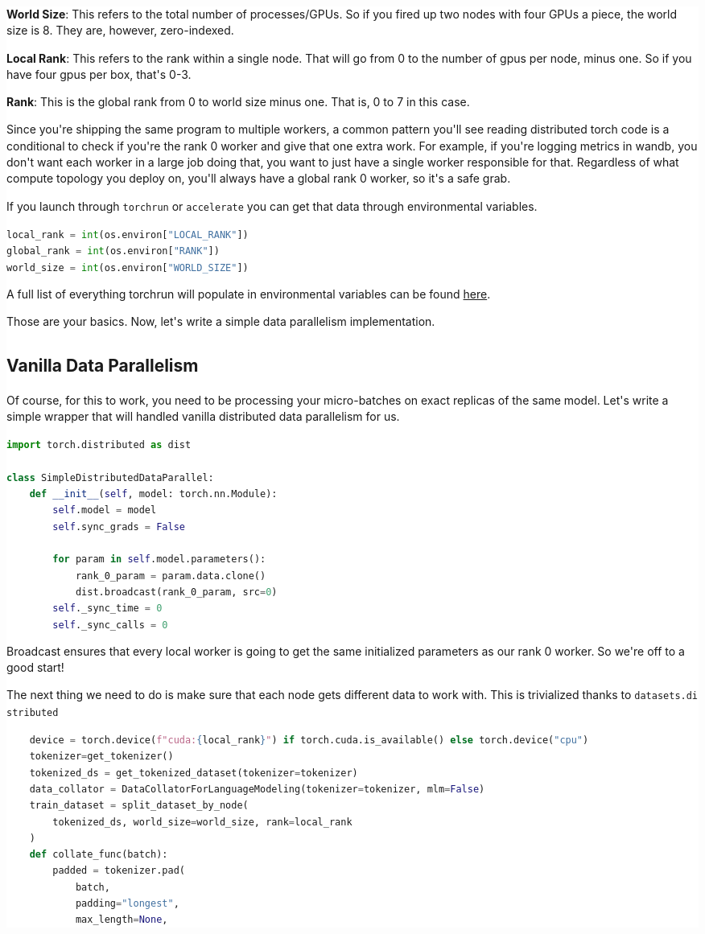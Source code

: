 **World Size**: This refers to the total number of processes/GPUs. So if you fired up two nodes with four GPUs a piece, the world size is 8. They are, however, zero-indexed. 

**Local Rank**: This refers to the rank within a single node. That will go from 0 to the number of gpus per node, minus one. So if you have four gpus per box, that's 0-3. 

**Rank**: This is the global rank from 0 to world size minus one. That is, 0 to 7 in this case. 

Since you're shipping the same program to multiple workers, a common pattern you'll see reading distributed torch code is a conditional to check if you're the rank 0 worker and give that one extra work. For example, if you're logging metrics in wandb, you don't want each worker in a large job doing that, you want to just have a single worker responsible for that. Regardless of what compute topology you deploy on, you'll always have a global rank 0 worker, so it's a safe grab.

If you launch through `torchrun` or `accelerate` you can get that data through environmental variables. 

```python
local_rank = int(os.environ["LOCAL_RANK"])
global_rank = int(os.environ["RANK"])
world_size = int(os.environ["WORLD_SIZE"])
```

A full list of everything torchrun will populate in environmental variables can be found [here](https://docs.pytorch.org/docs/stable/elastic/run.html#environment-variables).

Those are your basics. Now, let's write a simple data parallelism implementation.
## Vanilla Data Parallelism

Of course, for this to work, you need to be processing your micro-batches on exact replicas of the same model. Let's write a simple wrapper that will handled vanilla distributed data parallelism for us.
```python
import torch.distributed as dist

class SimpleDistributedDataParallel:
    def __init__(self, model: torch.nn.Module):
        self.model = model
        self.sync_grads = False

        for param in self.model.parameters():
            rank_0_param = param.data.clone()
            dist.broadcast(rank_0_param, src=0)
        self._sync_time = 0
        self._sync_calls = 0

```

Broadcast ensures that every local worker is going to get the same initialized parameters as our rank 0 worker. So we're off to a good start!

The next thing we need to do is make sure that each node gets different data to work with. This is trivialized thanks to `datasets.distributed`

```python
    device = torch.device(f"cuda:{local_rank}") if torch.cuda.is_available() else torch.device("cpu")
    tokenizer=get_tokenizer()
    tokenized_ds = get_tokenized_dataset(tokenizer=tokenizer)
    data_collator = DataCollatorForLanguageModeling(tokenizer=tokenizer, mlm=False)
    train_dataset = split_dataset_by_node(
        tokenized_ds, world_size=world_size, rank=local_rank
    )
    def collate_func(batch):
        padded = tokenizer.pad(
            batch,
            padding="longest",
            max_length=None,
```

[^1]: "Look at the crummy latency on this model, look at the dumb mistakes it makes, and how limited its labels are! We could never go to prod with this. Now, let's talk about our labeling budget..."
[^2]: That age-old ill. Eventually I will be old enough where I stop doing it.  
[^3]: And if you haven't, you should! It's an excellent introduction to different parallelism strategies necessary for training modern models.
[^4]: Or just placing your faith in [Unsloth](https://github.com/unslothai/unsloth) and riding that single GPU as far as it'll go
[^5]: OpenAI did this on Tesla V100s, which had 32GB of memory. Some versions had 16GB. 